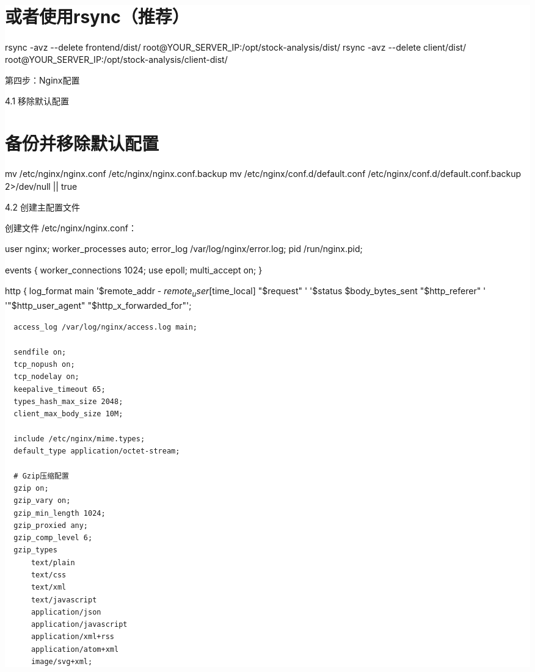   # 或者使用rsync（推荐）
  rsync -avz --delete frontend/dist/ root@YOUR_SERVER_IP:/opt/stock-analysis/dist/
  rsync -avz --delete client/dist/ root@YOUR_SERVER_IP:/opt/stock-analysis/client-dist/

  第四步：Nginx配置

  4.1 移除默认配置

  # 备份并移除默认配置
  mv /etc/nginx/nginx.conf /etc/nginx/nginx.conf.backup
  mv /etc/nginx/conf.d/default.conf /etc/nginx/conf.d/default.conf.backup 2>/dev/null || true

  4.2 创建主配置文件

  创建文件 /etc/nginx/nginx.conf：

  user nginx;
  worker_processes auto;
  error_log /var/log/nginx/error.log;
  pid /run/nginx.pid;

  events {
      worker_connections 1024;
      use epoll;
      multi_accept on;
  }

  http {
      log_format main '$remote_addr - $remote_user [$time_local] "$request" '
                      '$status $body_bytes_sent "$http_referer" '
                      '"$http_user_agent" "$http_x_forwarded_for"';

      access_log /var/log/nginx/access.log main;
    
      sendfile on;
      tcp_nopush on;
      tcp_nodelay on;
      keepalive_timeout 65;
      types_hash_max_size 2048;
      client_max_body_size 10M;
    
      include /etc/nginx/mime.types;
      default_type application/octet-stream;
    
      # Gzip压缩配置
      gzip on;
      gzip_vary on;
      gzip_min_length 1024;
      gzip_proxied any;
      gzip_comp_level 6;
      gzip_types
          text/plain
          text/css
          text/xml
          text/javascript
          application/json
          application/javascript
          application/xml+rss
          application/atom+xml
          image/svg+xml;
    